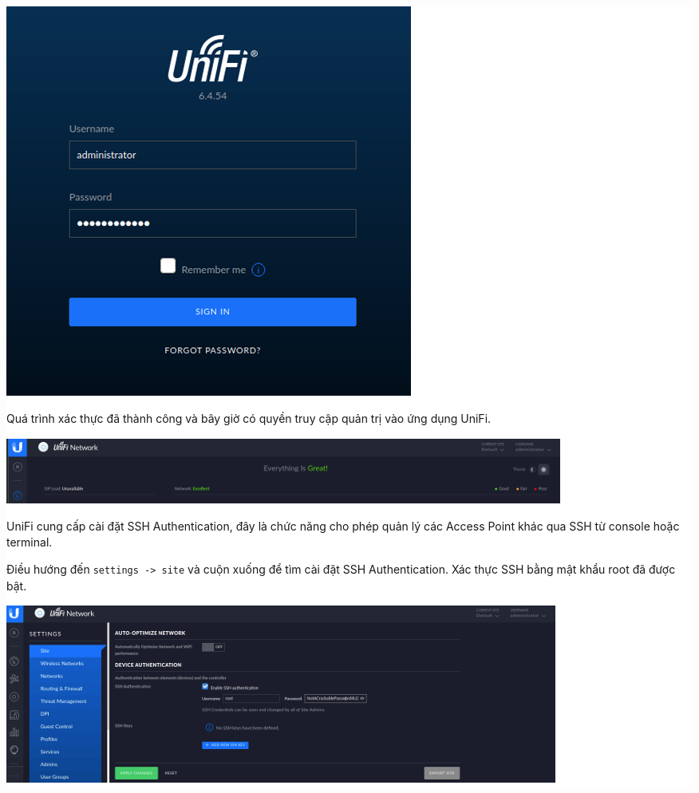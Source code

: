 ![alt text](image-19.png)

Quá trình xác thực đã thành công và bây giờ có quyền truy cập quản trị vào ứng dụng UniFi.

![alt text](image-20.png)

UniFi cung cấp cài đặt SSH Authentication, đây là chức năng cho phép quản lý các Access Point khác qua SSH từ console hoặc terminal.

Điều hướng đến `settings -> site` và cuộn xuống để tìm cài đặt SSH Authentication. Xác thực SSH bằng mật khẩu root đã được bật.

![alt text](image-21.png)
